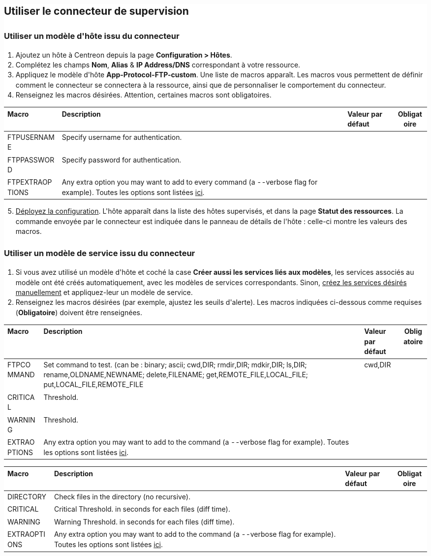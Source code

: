 </TabItem>
</Tabs>

## Utiliser le connecteur de supervision

### Utiliser un modèle d'hôte issu du connecteur

1. Ajoutez un hôte à Centreon depuis la page **Configuration > Hôtes**.
2. Complétez les champs **Nom**, **Alias** & **IP Address/DNS** correspondant à votre ressource.
3. Appliquez le modèle d'hôte **App-Protocol-FTP-custom**. Une liste de macros apparaît. Les macros vous permettent de définir comment le connecteur se connectera à la ressource, ainsi que de personnaliser le comportement du connecteur.
4. Renseignez les macros désirées. Attention, certaines macros sont obligatoires.

| Macro           | Description                                                                                                                                        | Valeur par défaut | Obligatoire |
|:----------------|:---------------------------------------------------------------------------------------------------------------------------------------------------|:------------------|:-----------:|
| FTPUSERNAME     | Specify username for authentication.                                                                                                             |                   |             |
| FTPPASSWORD     | Specify password for authentication.                                                                                                             |                   |             |
| FTPEXTRAOPTIONS | Any extra option you may want to add to every command (a --verbose flag for example). Toutes les options sont listées [ici](#options-disponibles). |                   |             |

5. [Déployez la configuration](/docs/monitoring/monitoring-servers/deploying-a-configuration). L'hôte apparaît dans la liste des hôtes supervisés, et dans la page **Statut des ressources**. La commande envoyée par le connecteur est indiquée dans le panneau de détails de l'hôte : celle-ci montre les valeurs des macros.

### Utiliser un modèle de service issu du connecteur

1. Si vous avez utilisé un modèle d'hôte et coché la case **Créer aussi les services liés aux modèles**, les services associés au modèle ont été créés automatiquement, avec les modèles de services correspondants. Sinon, [créez les services désirés manuellement](/docs/monitoring/basic-objects/services) et appliquez-leur un modèle de service.
2. Renseignez les macros désirées (par exemple, ajustez les seuils d'alerte). Les macros indiquées ci-dessous comme requises (**Obligatoire**) doivent être renseignées.

<Tabs groupId="sync">
<TabItem value="FTP-Commands" label="FTP-Commands">

| Macro        | Description                                                                                                                                                                          | Valeur par défaut | Obligatoire |
|:-------------|:-------------------------------------------------------------------------------------------------------------------------------------------------------------------------------------|:------------------|:-----------:|
| FTPCOMMAND   | Set command to test. (can be : binary; ascii; cwd,DIR; rmdir,DIR; mdkir,DIR; ls,DIR; rename,OLDNAME,NEWNAME; delete,FILENAME; get,REMOTE_FILE,LOCAL_FILE; put,LOCAL_FILE,REMOTE_FILE | cwd,DIR           |             |
| CRITICAL     | Threshold.                                                                                                                                                                           |                   |             |
| WARNING      | Threshold.                                                                                                                                                                           |                   |             |
| EXTRAOPTIONS | Any extra option you may want to add to the command (a --verbose flag for example). Toutes les options sont listées [ici](#options-disponibles).                                     |                   |             |

</TabItem>
<TabItem value="FTP-Date" label="FTP-Date">

| Macro        | Description                                                                                                                                      | Valeur par défaut | Obligatoire |
|:-------------|:-------------------------------------------------------------------------------------------------------------------------------------------------|:------------------|:-----------:|
| DIRECTORY    | Check files in the directory (no recursive).                                                                                                     |                   |             |
| CRITICAL     | Critical Threshold. in seconds for each files (diff time).                                                                                       |                   |             |
| WARNING      | Warning Threshold. in seconds for each files (diff time).                                                                                        |                   |             |
| EXTRAOPTIONS | Any extra option you may want to add to the command (a --verbose flag for example). Toutes les options sont listées [ici](#options-disponibles). |                   |             |
